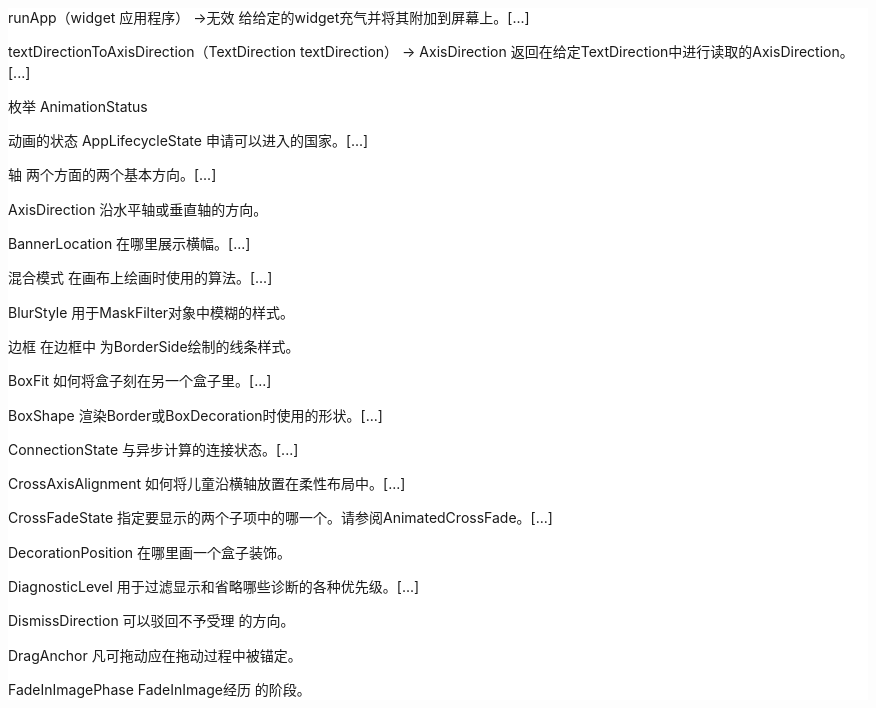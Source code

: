 runApp（widget 应用程序） →无效
给给定的widget充气并将其附加到屏幕上。[...]

textDirectionToAxisDirection（TextDirection textDirection） → AxisDirection
返回在给定TextDirection中进行读取的AxisDirection。[...]

枚举
AnimationStatus

动画的状态
AppLifecycleState
申请可以进入的国家。[...]

轴
两个方面的两个基本方向。[...]

AxisDirection
沿水平轴或垂直轴的方向。

BannerLocation
在哪里展示横幅。[...]

混合模式
在画布上绘画时使用的算法。[...]

BlurStyle
用于MaskFilter对象中模糊的样式。

边框
在边框中 为BorderSide绘制的线条样式。

BoxFit
如何将盒子刻在另一个盒子里。[...]

BoxShape
渲染Border或BoxDecoration时使用的形状。[...]

ConnectionState
与异步计算的连接状态。[...]

CrossAxisAlignment
如何将儿童沿横轴放置在柔性布局中。[...]

CrossFadeState
指定要显示的两个子项中的哪一个。请参阅AnimatedCrossFade。[...]

DecorationPosition
在哪里画一个盒子装饰。

DiagnosticLevel
用于过滤显示和省略哪些诊断的各种优先级。[...]

DismissDirection
可以驳回不予受理 的方向。

DragAnchor
凡可拖动应在拖动过程中被锚定。

FadeInImagePhase
FadeInImage经历 的阶段。
